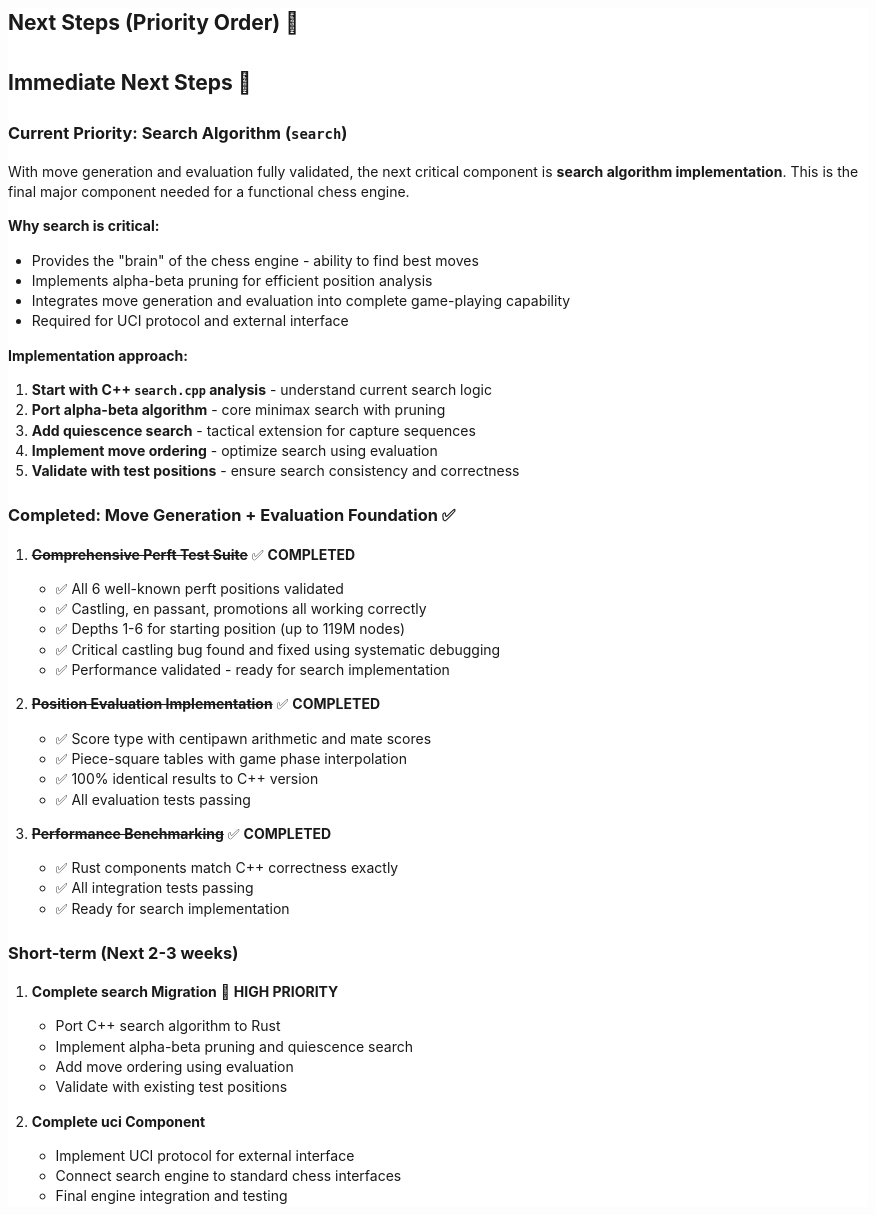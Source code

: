 ## Next Steps (Priority Order) 🎯

## Immediate Next Steps 🎯

### Current Priority: Search Algorithm (`search`)

With move generation and evaluation fully validated, the next critical component is **search algorithm
implementation**. This is the final major component needed for a functional chess engine.

**Why search is critical:**
- Provides the "brain" of the chess engine - ability to find best moves
- Implements alpha-beta pruning for efficient position analysis
- Integrates move generation and evaluation into complete game-playing capability
- Required for UCI protocol and external interface

**Implementation approach:**
1. **Start with C++ `search.cpp` analysis** - understand current search logic
2. **Port alpha-beta algorithm** - core minimax search with pruning
3. **Add quiescence search** - tactical extension for capture sequences  
4. **Implement move ordering** - optimize search using evaluation
5. **Validate with test positions** - ensure search consistency and correctness

### Completed: Move Generation + Evaluation Foundation ✅

1. ~~**Comprehensive Perft Test Suite**~~ ✅ **COMPLETED**
   - ✅ All 6 well-known perft positions validated
   - ✅ Castling, en passant, promotions all working correctly
   - ✅ Depths 1-6 for starting position (up to 119M nodes)
   - ✅ Critical castling bug found and fixed using systematic debugging
   - ✅ Performance validated - ready for search implementation

2. ~~**Position Evaluation Implementation**~~ ✅ **COMPLETED**
   - ✅ Score type with centipawn arithmetic and mate scores
   - ✅ Piece-square tables with game phase interpolation
   - ✅ 100% identical results to C++ version
   - ✅ All evaluation tests passing

3. ~~**Performance Benchmarking**~~ ✅ **COMPLETED**
   - ✅ Rust components match C++ correctness exactly
   - ✅ All integration tests passing
   - ✅ Ready for search implementation

### Short-term (Next 2-3 weeks)
1. **Complete search Migration** 🎯 **HIGH PRIORITY**
   - Port C++ search algorithm to Rust
   - Implement alpha-beta pruning and quiescence search
   - Add move ordering using evaluation
   - Validate with existing test positions

2. **Complete uci Component**
   - Implement UCI protocol for external interface
   - Connect search engine to standard chess interfaces
   - Final engine integration and testing
